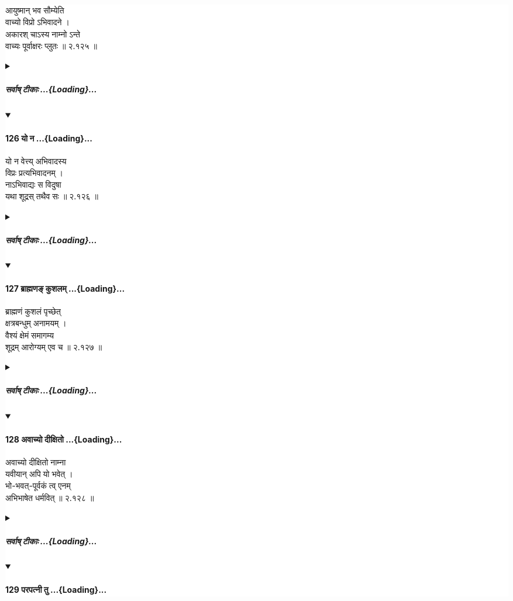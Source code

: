 
आयुष्मान् भव सौम्येति  
वाच्यो विप्रो ऽभिवादने ।  
अकारश् चाऽस्य नाम्नो ऽन्ते  
वाच्यः पूर्वाक्षरः प्लुतः  ॥ २.१२५ ॥
</details>
</div>
<div class="js_include collapsed" newlevelforh1="5" title="सर्वाष् टीकाः" unfilled url="/kalpAntaram/smRtiH/manuH/sarvASh_TIkAH/02/125_AyuShmAn_bhava.md">
<details><summary><h5>सर्वाष् टीकाः ...{Loading}...</h5></summary></details>
</div>
<div class="js_include" includetitle="true" newlevelforh1="4" unfilled url="/kalpAntaram/smRtiH/manuH/vishvAsa-prastutiH/02/126_yo_na.md">
<details open><summary><h4>126 यो न ...{Loading}...</h4></summary>


यो न वेत्त्य् अभिवादस्य  
विप्रः प्रत्यभिवादनम् ।  
नाऽभिवाद्यः स विदुषा  
यथा शूद्रस् तथैव सः  ॥ २.१२६ ॥
</details>
</div>
<div class="js_include collapsed" newlevelforh1="5" title="सर्वाष् टीकाः" unfilled url="/kalpAntaram/smRtiH/manuH/sarvASh_TIkAH/02/126_yo_na.md">
<details><summary><h5>सर्वाष् टीकाः ...{Loading}...</h5></summary></details>
</div>
<div class="js_include" includetitle="true" newlevelforh1="4" unfilled url="/kalpAntaram/smRtiH/manuH/vishvAsa-prastutiH/02/127_brAhmaNa~N_kushalam.md">
<details open><summary><h4>127 ब्राह्मणङ् कुशलम् ...{Loading}...</h4></summary>


ब्राह्मणं कुशलं पृच्छेत्  
क्षत्रबन्धुम् अनामयम् ।  
वैश्यं क्षेमं समागम्य  
शूद्रम् आरोग्यम् एव च  ॥ २.१२७ ॥
</details>
</div>
<div class="js_include collapsed" newlevelforh1="5" title="सर्वाष् टीकाः" unfilled url="/kalpAntaram/smRtiH/manuH/sarvASh_TIkAH/02/127_brAhmaNa~N_kushalam.md">
<details><summary><h5>सर्वाष् टीकाः ...{Loading}...</h5></summary></details>
</div>
<div class="js_include" includetitle="true" newlevelforh1="4" unfilled url="/kalpAntaram/smRtiH/manuH/vishvAsa-prastutiH/02/128_avAchyo_dIxito.md">
<details open><summary><h4>128 अवाच्यो दीक्षितो ...{Loading}...</h4></summary>


अवाच्यो दीक्षितो नाम्ना  
यवीयान् अपि यो भवेत् ।  
भो-भवत्-पूर्वकं त्व् एनम्  
अभिभाषेत धर्मवित्  ॥ २.१२८ ॥
</details>
</div>
<div class="js_include collapsed" newlevelforh1="5" title="सर्वाष् टीकाः" unfilled url="/kalpAntaram/smRtiH/manuH/sarvASh_TIkAH/02/128_avAchyo_dIxito.md">
<details><summary><h5>सर्वाष् टीकाः ...{Loading}...</h5></summary></details>
</div>
<div class="js_include" includetitle="true" newlevelforh1="4" unfilled url="/kalpAntaram/smRtiH/manuH/vishvAsa-prastutiH/02/129_parapatnI_tu.md">
<details open><summary><h4>129 परपत्नी तु ...{Loading}...</h4></summary>
